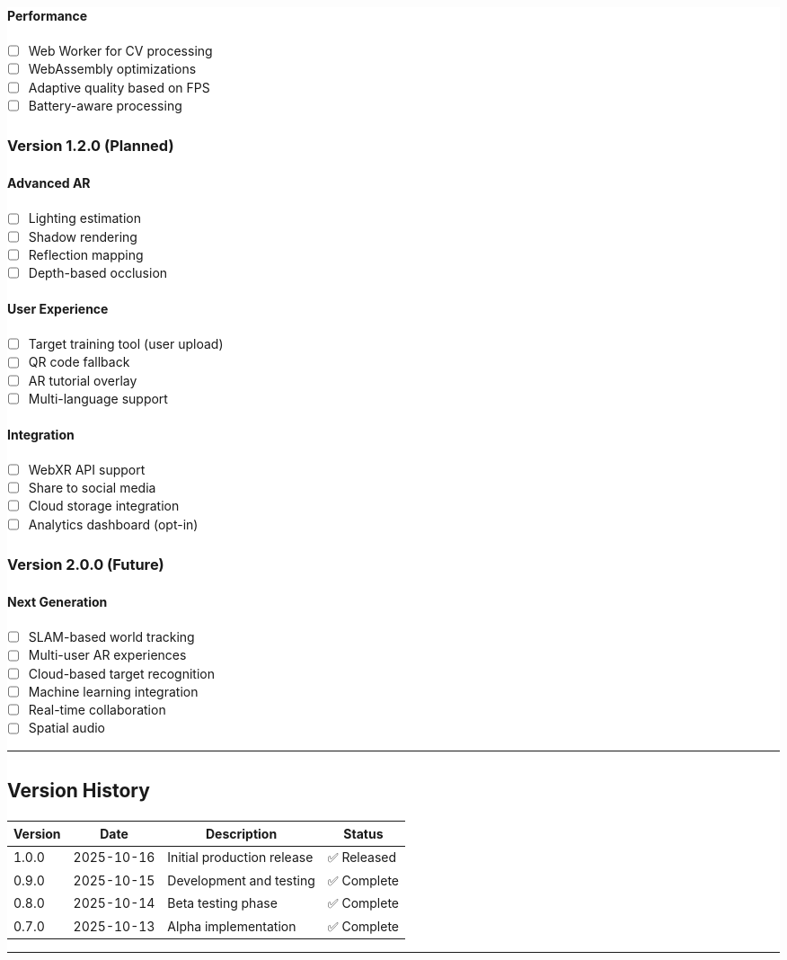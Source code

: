 #### Performance
- [ ] Web Worker for CV processing
- [ ] WebAssembly optimizations
- [ ] Adaptive quality based on FPS
- [ ] Battery-aware processing

### Version 1.2.0 (Planned)

#### Advanced AR
- [ ] Lighting estimation
- [ ] Shadow rendering
- [ ] Reflection mapping
- [ ] Depth-based occlusion

#### User Experience
- [ ] Target training tool (user upload)
- [ ] QR code fallback
- [ ] AR tutorial overlay
- [ ] Multi-language support

#### Integration
- [ ] WebXR API support
- [ ] Share to social media
- [ ] Cloud storage integration
- [ ] Analytics dashboard (opt-in)

### Version 2.0.0 (Future)

#### Next Generation
- [ ] SLAM-based world tracking
- [ ] Multi-user AR experiences
- [ ] Cloud-based target recognition
- [ ] Machine learning integration
- [ ] Real-time collaboration
- [ ] Spatial audio

---

## Version History

| Version | Date | Description | Status |
|---------|------|-------------|--------|
| 1.0.0 | 2025-10-16 | Initial production release | ✅ Released |
| 0.9.0 | 2025-10-15 | Development and testing | ✅ Complete |
| 0.8.0 | 2025-10-14 | Beta testing phase | ✅ Complete |
| 0.7.0 | 2025-10-13 | Alpha implementation | ✅ Complete |

---

